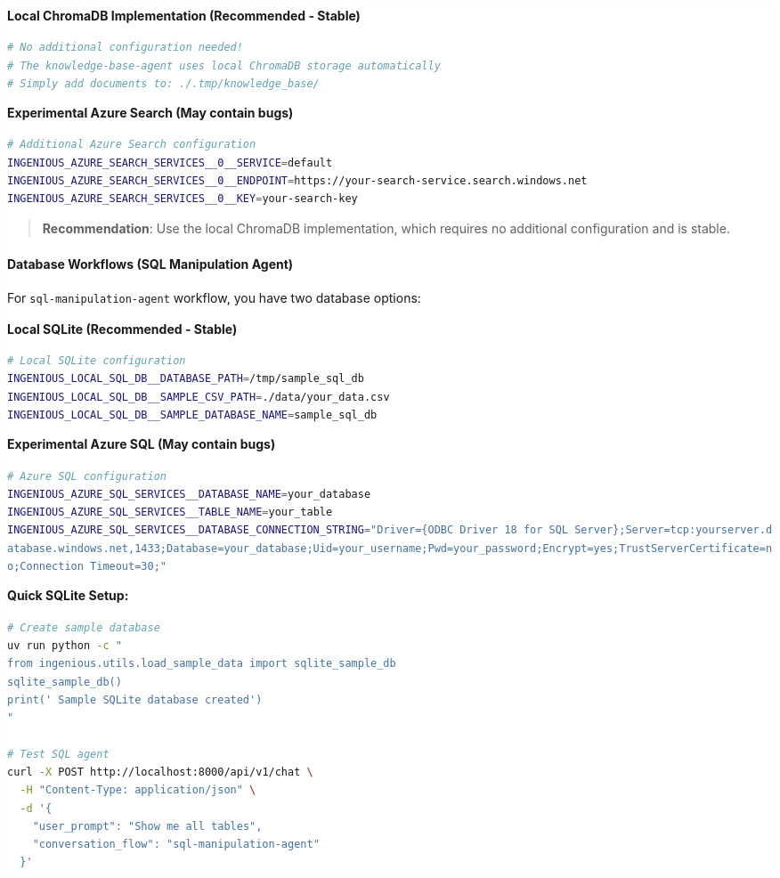 **Local ChromaDB Implementation (Recommended - Stable)**
```bash
# No additional configuration needed!
# The knowledge-base-agent uses local ChromaDB storage automatically
# Simply add documents to: ./.tmp/knowledge_base/
```

**Experimental Azure Search (May contain bugs)**
```bash
# Additional Azure Search configuration
INGENIOUS_AZURE_SEARCH_SERVICES__0__SERVICE=default
INGENIOUS_AZURE_SEARCH_SERVICES__0__ENDPOINT=https://your-search-service.search.windows.net
INGENIOUS_AZURE_SEARCH_SERVICES__0__KEY=your-search-key
```

> **Recommendation**: Use the local ChromaDB implementation, which requires no additional configuration and is stable.

####  Database Workflows (SQL Manipulation Agent)

For `sql-manipulation-agent` workflow, you have two database options:

**Local SQLite (Recommended - Stable)**
```bash
# Local SQLite configuration
INGENIOUS_LOCAL_SQL_DB__DATABASE_PATH=/tmp/sample_sql_db
INGENIOUS_LOCAL_SQL_DB__SAMPLE_CSV_PATH=./data/your_data.csv
INGENIOUS_LOCAL_SQL_DB__SAMPLE_DATABASE_NAME=sample_sql_db
```

**Experimental Azure SQL (May contain bugs)**
```bash
# Azure SQL configuration
INGENIOUS_AZURE_SQL_SERVICES__DATABASE_NAME=your_database
INGENIOUS_AZURE_SQL_SERVICES__TABLE_NAME=your_table
INGENIOUS_AZURE_SQL_SERVICES__DATABASE_CONNECTION_STRING="Driver={ODBC Driver 18 for SQL Server};Server=tcp:yourserver.database.windows.net,1433;Database=your_database;Uid=your_username;Pwd=your_password;Encrypt=yes;TrustServerCertificate=no;Connection Timeout=30;"
```

**Quick SQLite Setup:**
```bash
# Create sample database
uv run python -c "
from ingenious.utils.load_sample_data import sqlite_sample_db
sqlite_sample_db()
print(' Sample SQLite database created')
"

# Test SQL agent
curl -X POST http://localhost:8000/api/v1/chat \
  -H "Content-Type: application/json" \
  -d '{
    "user_prompt": "Show me all tables",
    "conversation_flow": "sql-manipulation-agent"
  }'
```
